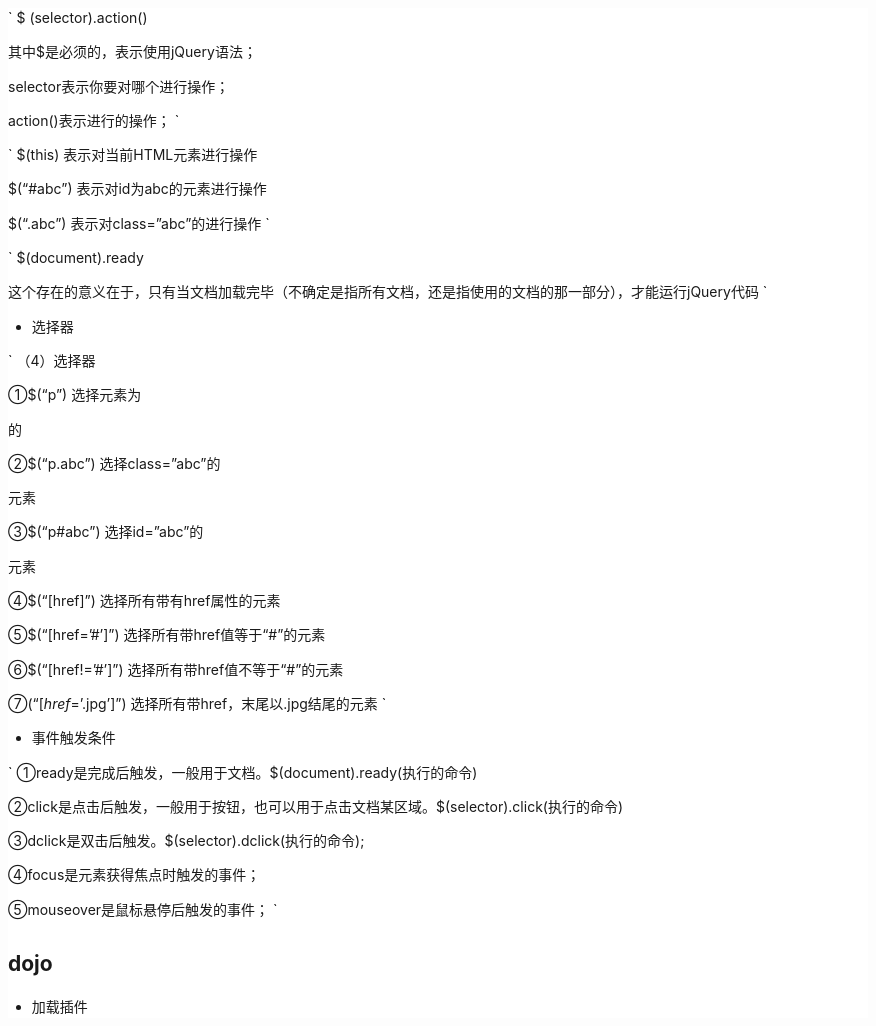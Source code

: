 `
$ (selector).action()

其中$是必须的，表示使用jQuery语法；

selector表示你要对哪个进行操作；

action()表示进行的操作；
`

`
$(this) 表示对当前HTML元素进行操作

$(“#abc”) 表示对id为abc的元素进行操作

$(“.abc”) 表示对class=”abc”的进行操作
`

`
$(document).ready

这个存在的意义在于，只有当文档加载完毕（不确定是指所有文档，还是指使用的文档的那一部分），才能运行jQuery代码
`

- 选择器

`
（4）选择器

①$(“p”) 选择元素为<p>的

②$(“p.abc”) 选择class=”abc”的<p>元素

③$(“p#abc”) 选择id=”abc”的<p>元素

④$(“[href]”) 选择所有带有href属性的元素

⑤$(“[href=’#’]”) 选择所有带href值等于“#”的元素

⑥$(“[href!=’#’]”) 选择所有带href值不等于“#”的元素

⑦$(“[href$=’.jpg’]”) 选择所有带href，末尾以.jpg结尾的元素
`

- 事件触发条件

`
①ready是完成后触发，一般用于文档。$(document).ready(执行的命令)

②click是点击后触发，一般用于按钮，也可以用于点击文档某区域。$(selector).click(执行的命令)

③dclick是双击后触发。$(selector).dclick(执行的命令);

④focus是元素获得焦点时触发的事件；

⑤mouseover是鼠标悬停后触发的事件；
`

## dojo

- 加载插件

